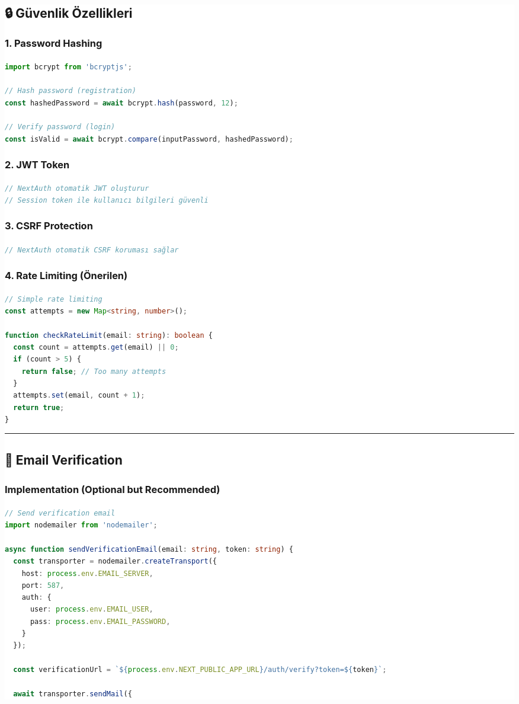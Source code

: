 
## 🔒 Güvenlik Özellikleri

### 1. Password Hashing
```typescript
import bcrypt from 'bcryptjs';

// Hash password (registration)
const hashedPassword = await bcrypt.hash(password, 12);

// Verify password (login)
const isValid = await bcrypt.compare(inputPassword, hashedPassword);
```

### 2. JWT Token
```typescript
// NextAuth otomatik JWT oluşturur
// Session token ile kullanıcı bilgileri güvenli
```

### 3. CSRF Protection
```typescript
// NextAuth otomatik CSRF koruması sağlar
```

### 4. Rate Limiting (Önerilen)
```typescript
// Simple rate limiting
const attempts = new Map<string, number>();

function checkRateLimit(email: string): boolean {
  const count = attempts.get(email) || 0;
  if (count > 5) {
    return false; // Too many attempts
  }
  attempts.set(email, count + 1);
  return true;
}
```

---

## 📧 Email Verification

### Implementation (Optional but Recommended)

```typescript
// Send verification email
import nodemailer from 'nodemailer';

async function sendVerificationEmail(email: string, token: string) {
  const transporter = nodemailer.createTransport({
    host: process.env.EMAIL_SERVER,
    port: 587,
    auth: {
      user: process.env.EMAIL_USER,
      pass: process.env.EMAIL_PASSWORD,
    }
  });

  const verificationUrl = `${process.env.NEXT_PUBLIC_APP_URL}/auth/verify?token=${token}`;

  await transporter.sendMail({
```